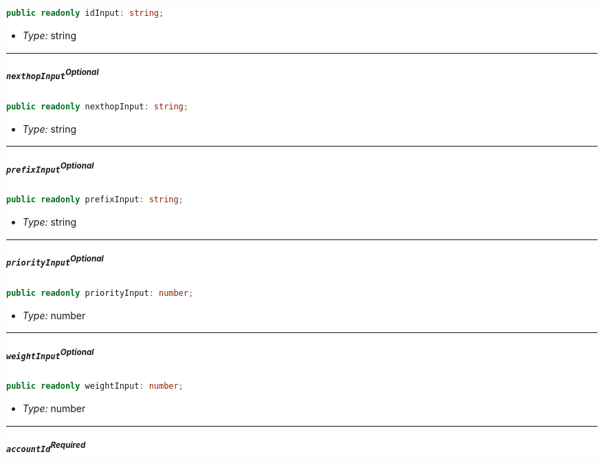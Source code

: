 ```typescript
public readonly idInput: string;
```

- *Type:* string

---

##### `nexthopInput`<sup>Optional</sup> <a name="nexthopInput" id="@cdktf/provider-cloudflare.staticRoute.StaticRoute.property.nexthopInput"></a>

```typescript
public readonly nexthopInput: string;
```

- *Type:* string

---

##### `prefixInput`<sup>Optional</sup> <a name="prefixInput" id="@cdktf/provider-cloudflare.staticRoute.StaticRoute.property.prefixInput"></a>

```typescript
public readonly prefixInput: string;
```

- *Type:* string

---

##### `priorityInput`<sup>Optional</sup> <a name="priorityInput" id="@cdktf/provider-cloudflare.staticRoute.StaticRoute.property.priorityInput"></a>

```typescript
public readonly priorityInput: number;
```

- *Type:* number

---

##### `weightInput`<sup>Optional</sup> <a name="weightInput" id="@cdktf/provider-cloudflare.staticRoute.StaticRoute.property.weightInput"></a>

```typescript
public readonly weightInput: number;
```

- *Type:* number

---

##### `accountId`<sup>Required</sup> <a name="accountId" id="@cdktf/provider-cloudflare.staticRoute.StaticRoute.property.accountId"></a>
